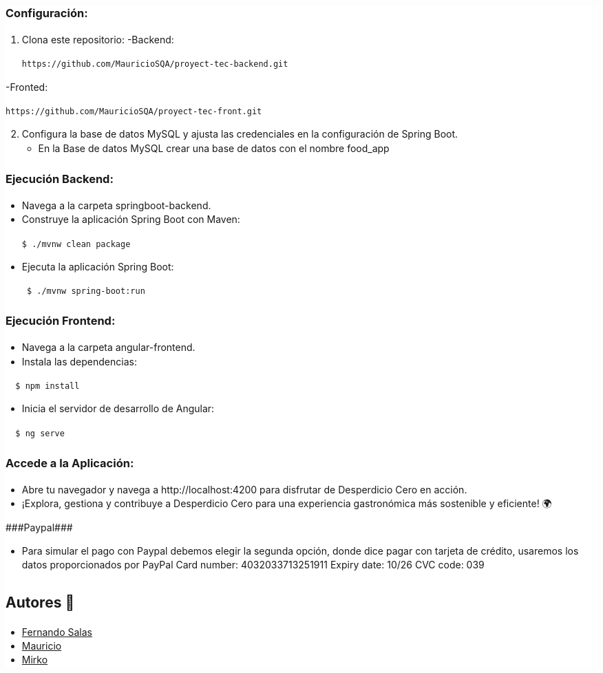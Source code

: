 ### Configuración:

1. Clona este repositorio:
-Backend:
   ```bash
   https://github.com/MauricioSQA/proyect-tec-backend.git
   ```
-Fronted:
   ```bash
   https://github.com/MauricioSQA/proyect-tec-front.git
   ```
2. Configura la base de datos MySQL y ajusta las credenciales en la configuración de Spring Boot.
	- En la Base de datos MySQL crear una base de datos con el nombre food_app

 ### Ejecución  Backend:
- Navega a la carpeta springboot-backend.
- Construye la aplicación Spring Boot con Maven:
   ```bash
   $ ./mvnw clean package
   ```
- Ejecuta la aplicación Spring Boot:
  ```bash
   $ ./mvnw spring-boot:run
  ```
 ### Ejecución Frontend:
- Navega a la carpeta angular-frontend.
- Instala las dependencias:
 ```bash
   $ npm install
 ```
- Inicia el servidor de desarrollo de Angular:
 ```bash
   $ ng serve
 ```


### Accede a la Aplicación:
- Abre tu navegador y navega a http://localhost:4200 para disfrutar de Desperdicio Cero en acción.
- ¡Explora, gestiona y contribuye a Desperdicio Cero para una experiencia gastronómica más sostenible y eficiente! 🌍

###Paypal###
- Para simular el pago con Paypal debemos elegir la segunda opción, donde dice pagar con tarjeta de crédito, usaremos los datos proporcionados por PayPal
Card number: 4032033713251911
Expiry date: 10/26
CVC code: 039

## Autores 👤

- [Fernando Salas](https://github.com/LuisSalas94)
- [Mauricio](https://github.com/MauricioSQA)
- [Mirko](https://github.com)

